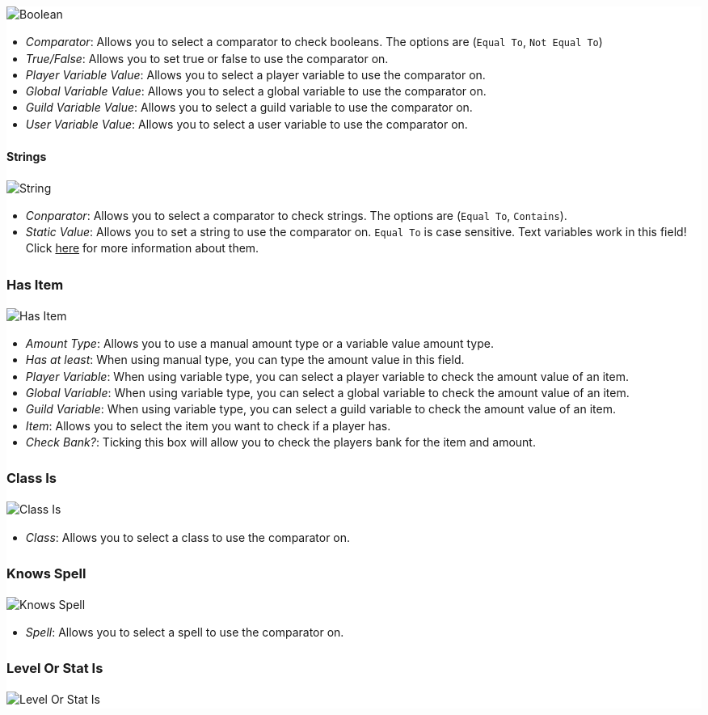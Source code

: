 ![Boolean](https://github.com/AscensionGameDev/Intersect-Documentation/assets/72468758/fcf347d4-37aa-41cd-8bd4-f7f66f4678d7)

- *Comparator*: Allows you to select a comparator to check booleans. The options are (`Equal To`, `Not Equal To`)
- *True/False*: Allows you to set true or false to use the comparator on.
- *Player Variable Value*: Allows you to select a player variable to use the comparator on.
- *Global Variable Value*: Allows you to select a global variable to use the comparator on.
- *Guild Variable Value*: Allows you to select a guild variable to use the comparator on.
- *User Variable Value*: Allows you to select a user variable to use the comparator on.
  
#### Strings

![String](https://github.com/AscensionGameDev/Intersect-Documentation/assets/72468758/cd71765a-07a3-4852-a0aa-8290502d5db2)

- *Conparator*: Allows you to select a comparator to check strings. The options are (`Equal To`, `Contains`).
- *Static Value*: Allows you to set a string to use the comparator on. `Equal To` is case sensitive. Text variables work in this field! Click [here](https://www.ascensiongamedev.com/topic/749-event-text-variables/) for more information about them.

### Has Item

![Has Item](https://github.com/AscensionGameDev/Intersect-Documentation/assets/72468758/fa89c860-9995-4998-acbc-105f20e7d05f)

- *Amount Type*: Allows you to use a manual amount type or a variable value amount type.
- *Has at least*: When using manual type, you can type the amount value in this field.
- *Player Variable*: When using variable type, you can select a player variable to check the amount value of an item.
- *Global Variable*: When using variable type, you can select a global variable to check the amount value of an item.
- *Guild Variable*: When using variable type, you can select a guild variable to check the amount value of an item.
- *Item*: Allows you to select the item you want to check if a player has.
- *Check Bank?*: Ticking this box will allow you to check the players bank for the item and amount.

### Class Is

![Class Is](https://github.com/AscensionGameDev/Intersect-Documentation/assets/72468758/5834f5c9-76c1-4516-965b-a15749bb0c08)

- *Class*: Allows you to select a class to use the comparator on.

### Knows Spell

![Knows Spell](https://github.com/AscensionGameDev/Intersect-Documentation/assets/72468758/c8fc5735-7a93-4918-83be-98fc81fb8be5)

- *Spell*: Allows you to select a spell to use the comparator on.

### Level Or Stat Is

![Level Or Stat Is](https://github.com/AscensionGameDev/Intersect-Documentation/assets/72468758/11152128-be29-4e3f-bc41-58986329dcab)
